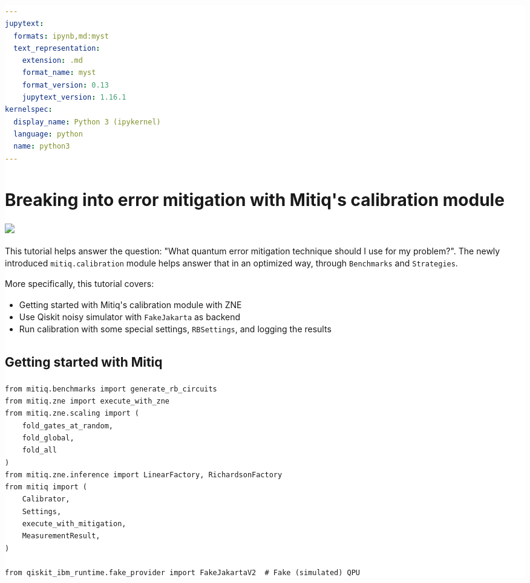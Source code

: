 ```yaml
---
jupytext:
  formats: ipynb,md:myst
  text_representation:
    extension: .md
    format_name: myst
    format_version: 0.13
    jupytext_version: 1.16.1
kernelspec:
  display_name: Python 3 (ipykernel)
  language: python
  name: python3
---
```


```{tags} calibration, zne, qiskit
```

# Breaking into error mitigation with Mitiq's calibration module

<img src="../_thumbnails/calibration.png" width="400">

This tutorial helps answer the question: "What quantum error mitigation technique should I use for my problem?".
The newly introduced `mitiq.calibration` module helps answer that in an optimized way, through `Benchmarks` and `Strategies`.

More specifically, this tutorial covers:

- Getting started with Mitiq's calibration module with ZNE
- Use Qiskit noisy simulator with `FakeJakarta` as backend
- Run calibration with some special settings, `RBSettings`, and logging the results

## Getting started with Mitiq

```{code-cell} ipython3
from mitiq.benchmarks import generate_rb_circuits
from mitiq.zne import execute_with_zne
from mitiq.zne.scaling import (
    fold_gates_at_random,
    fold_global,
    fold_all
)
from mitiq.zne.inference import LinearFactory, RichardsonFactory
from mitiq import (
    Calibrator,
    Settings,
    execute_with_mitigation,
    MeasurementResult,
)

from qiskit_ibm_runtime.fake_provider import FakeJakartaV2  # Fake (simulated) QPU
```
